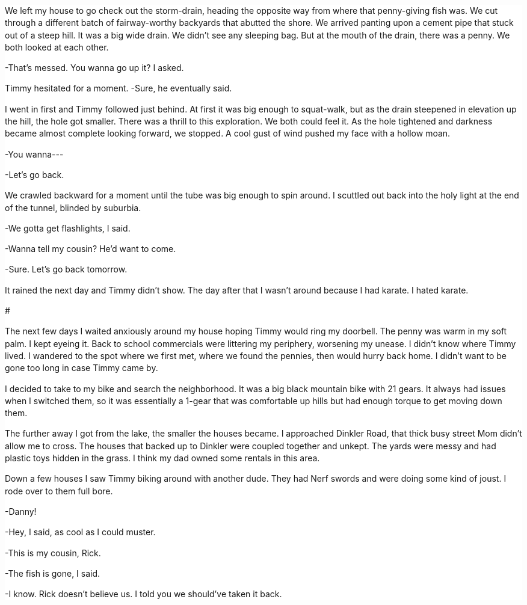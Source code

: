 We left my house to go check out the storm-drain, heading the opposite way from where that penny-giving fish was. We cut through a different batch of fairway-worthy backyards that abutted the shore. We arrived panting upon a cement pipe that stuck out of a steep hill. It was a big wide drain. We didn’t see any sleeping bag. But at the mouth of the drain, there was a penny. We both looked at each other. 

\-That’s messed. You wanna go up it? I asked. 

Timmy hesitated for a moment. -Sure, he eventually said. 

I went in first and Timmy followed just behind. At first it was big enough to squat-walk, but as the drain steepened in elevation up the hill, the hole got smaller. There was a thrill to this exploration. We both could feel it. As the hole tightened and darkness became almost complete looking forward, we stopped. A cool gust of wind pushed my face with a hollow moan.

\-You wanna---

\-Let’s go back. 

We crawled backward for a moment until the tube was big enough to spin around. I scuttled out back into the holy light at the end of the tunnel, blinded by suburbia. 

\-We gotta get flashlights, I said.

\-Wanna tell my cousin? He’d want to come. 

\-Sure. Let’s go back tomorrow. 

It rained the next day and Timmy didn’t show. The day after that I wasn’t around because I had karate. I hated karate. 

\#

The next few days I waited anxiously around my house hoping Timmy would ring my doorbell. The penny was warm in my soft palm. I kept eyeing it. Back to school commercials were littering my periphery, worsening my unease. I didn’t know where Timmy lived. I wandered to the spot where we first met, where we found the pennies, then would hurry back home. I didn’t want to be gone too long in case Timmy came by.

I decided to take to my bike and search the neighborhood. It was a big black mountain bike with 21 gears. It always had issues when I switched them, so it was essentially a 1-gear that was comfortable up hills but had enough torque to get moving down them. 

The further away I got from the lake, the smaller the houses became. I approached Dinkler Road, that thick busy street Mom didn’t allow me to cross. The houses that backed up to Dinkler were coupled together and unkept. The yards were messy and had plastic toys hidden in the grass. I think my dad owned some rentals in this area. 

Down a few houses I saw Timmy biking around with another dude. They had Nerf swords and were doing some kind of joust. I rode over to them full bore.

\-Danny! 

\-Hey, I said, as cool as I could muster.

\-This is my cousin, Rick. 

\-The fish is gone, I said. 

\-I know. Rick doesn’t believe us. I told you we should’ve taken it back. 
